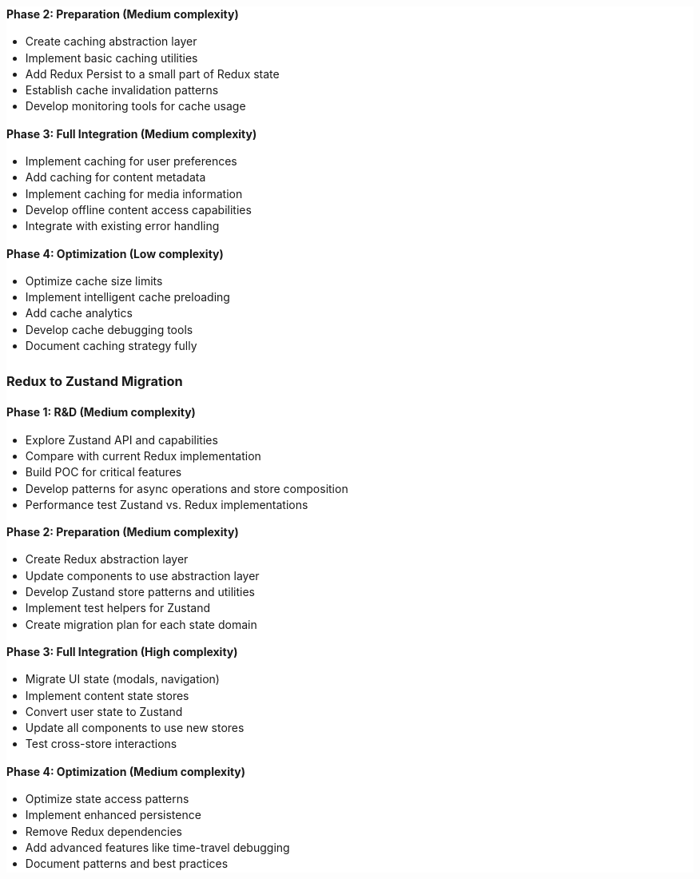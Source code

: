**Phase 2: Preparation (Medium complexity)**

- Create caching abstraction layer
- Implement basic caching utilities
- Add Redux Persist to a small part of Redux state
- Establish cache invalidation patterns
- Develop monitoring tools for cache usage

**Phase 3: Full Integration (Medium complexity)**

- Implement caching for user preferences
- Add caching for content metadata
- Implement caching for media information
- Develop offline content access capabilities
- Integrate with existing error handling

**Phase 4: Optimization (Low complexity)**

- Optimize cache size limits
- Implement intelligent cache preloading
- Add cache analytics
- Develop cache debugging tools
- Document caching strategy fully

### Redux to Zustand Migration

**Phase 1: R&D (Medium complexity)**

- Explore Zustand API and capabilities
- Compare with current Redux implementation
- Build POC for critical features
- Develop patterns for async operations and store composition
- Performance test Zustand vs. Redux implementations

**Phase 2: Preparation (Medium complexity)**

- Create Redux abstraction layer
- Update components to use abstraction layer
- Develop Zustand store patterns and utilities
- Implement test helpers for Zustand
- Create migration plan for each state domain

**Phase 3: Full Integration (High complexity)**

- Migrate UI state (modals, navigation)
- Implement content state stores
- Convert user state to Zustand
- Update all components to use new stores
- Test cross-store interactions

**Phase 4: Optimization (Medium complexity)**

- Optimize state access patterns
- Implement enhanced persistence
- Remove Redux dependencies
- Add advanced features like time-travel debugging
- Document patterns and best practices
